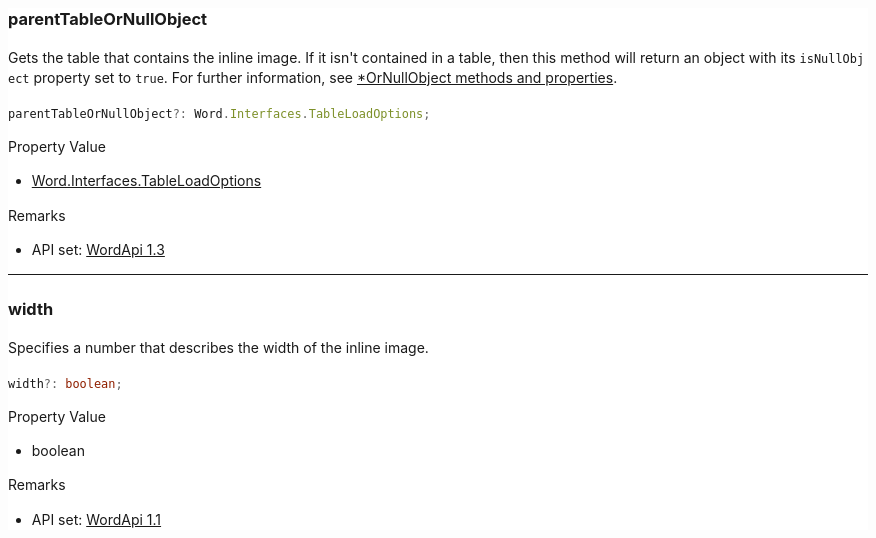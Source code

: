 
### parentTableOrNullObject

Gets the table that contains the inline image. If it isn't contained in a table, then this method will return an object with its `isNullObject` property set to `true`. For further information, see [\*OrNullObject methods and properties](/en-us/office/dev/add-ins/develop/application-specific-api-model#ornullobject-methods-and-properties).

```typescript
parentTableOrNullObject?: Word.Interfaces.TableLoadOptions;
```

Property Value
- [Word.Interfaces.TableLoadOptions](/en-us/javascript/api/word/word.interfaces.tableloadoptions)

Remarks
- API set: [WordApi 1.3](/en-us/javascript/api/requirement-sets/word/word-api-requirement-sets)

---

### width

Specifies a number that describes the width of the inline image.

```typescript
width?: boolean;
```

Property Value
- boolean

Remarks
- API set: [WordApi 1.1](/en-us/javascript/api/requirement-sets/word/word-api-requirement-sets)